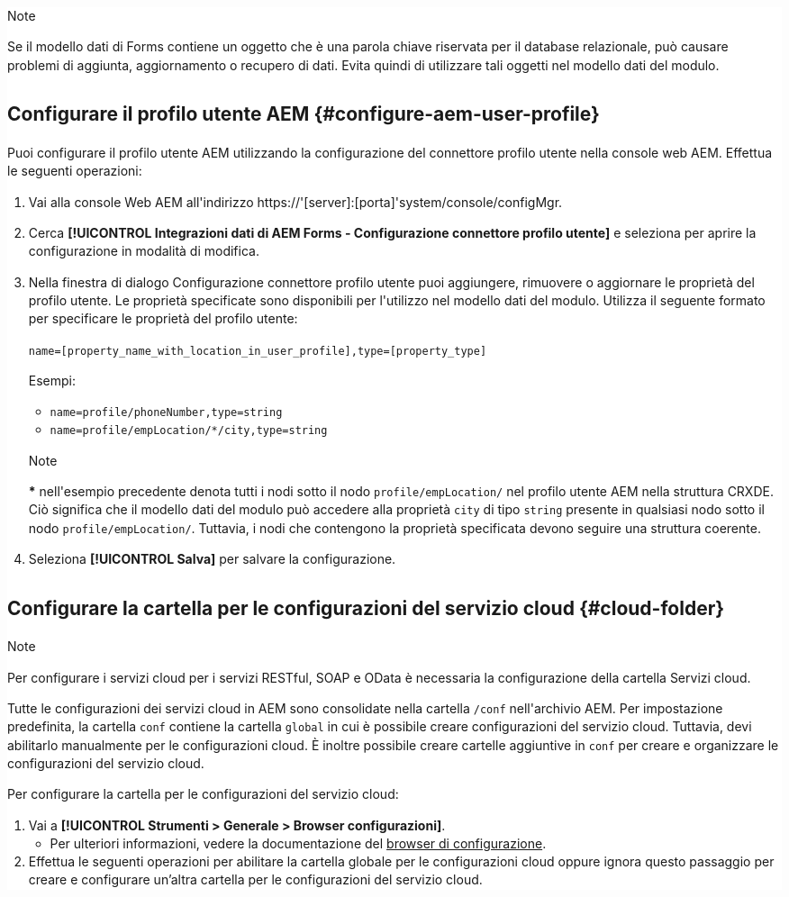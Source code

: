    >[!NOTE]
   >
   > Se il modello dati di Forms contiene un oggetto che è una parola chiave riservata per il database relazionale, può causare problemi di aggiunta, aggiornamento o recupero di dati. Evita quindi di utilizzare tali oggetti nel modello dati del modulo.

## Configurare il profilo utente AEM {#configure-aem-user-profile}

Puoi configurare il profilo utente AEM utilizzando la configurazione del connettore profilo utente nella console web AEM. Effettua le seguenti operazioni:

1. Vai alla console Web AEM all&#39;indirizzo https://&#39;[server]:[porta]&#39;system/console/configMgr.
1. Cerca **[!UICONTROL Integrazioni dati di AEM Forms - Configurazione connettore profilo utente]** e seleziona per aprire la configurazione in modalità di modifica.
1. Nella finestra di dialogo Configurazione connettore profilo utente puoi aggiungere, rimuovere o aggiornare le proprietà del profilo utente. Le proprietà specificate sono disponibili per l&#39;utilizzo nel modello dati del modulo. Utilizza il seguente formato per specificare le proprietà del profilo utente:

   `name=[property_name_with_location_in_user_profile],type=[property_type]`

   Esempi:

   * `name=profile/phoneNumber,type=string`
   * `name=profile/empLocation/*/city,type=string`

   >[!NOTE]
   >
   >**&#42;** nell&#39;esempio precedente denota tutti i nodi sotto il nodo `profile/empLocation/` nel profilo utente AEM nella struttura CRXDE. Ciò significa che il modello dati del modulo può accedere alla proprietà `city` di tipo `string` presente in qualsiasi nodo sotto il nodo `profile/empLocation/`. Tuttavia, i nodi che contengono la proprietà specificata devono seguire una struttura coerente.

1. Seleziona **[!UICONTROL Salva]** per salvare la configurazione.

## Configurare la cartella per le configurazioni del servizio cloud {#cloud-folder}

>[!NOTE]
>
>Per configurare i servizi cloud per i servizi RESTful, SOAP e OData è necessaria la configurazione della cartella Servizi cloud.

Tutte le configurazioni dei servizi cloud in AEM sono consolidate nella cartella `/conf` nell&#39;archivio AEM. Per impostazione predefinita, la cartella `conf` contiene la cartella `global` in cui è possibile creare configurazioni del servizio cloud. Tuttavia, devi abilitarlo manualmente per le configurazioni cloud. È inoltre possibile creare cartelle aggiuntive in `conf` per creare e organizzare le configurazioni del servizio cloud.

Per configurare la cartella per le configurazioni del servizio cloud:

1. Vai a **[!UICONTROL Strumenti > Generale > Browser configurazioni]**.
   * Per ulteriori informazioni, vedere la documentazione del [browser di configurazione](/help/sites-administering/configurations.md).
1. Effettua le seguenti operazioni per abilitare la cartella globale per le configurazioni cloud oppure ignora questo passaggio per creare e configurare un’altra cartella per le configurazioni del servizio cloud.
